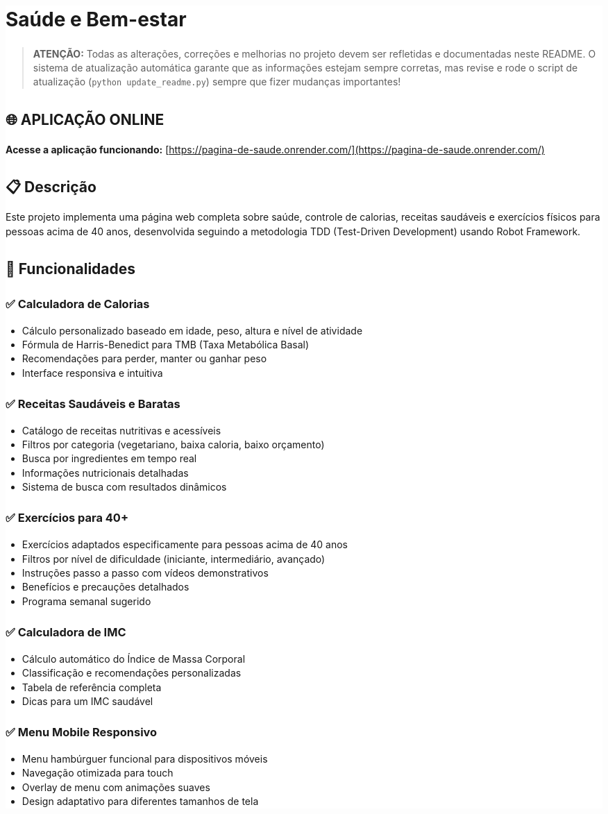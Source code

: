 # Saúde e Bem-estar 

> **ATENÇÃO:** Todas as alterações, correções e melhorias no projeto devem ser refletidas e documentadas neste README. O sistema de atualização automática garante que as informações estejam sempre corretas, mas revise e rode o script de atualização (`python update_readme.py`) sempre que fizer mudanças importantes!

## 🌐 **APLICAÇÃO ONLINE**
**Acesse a aplicação funcionando:** [https://pagina-de-saude.onrender.com/](https://pagina-de-saude.onrender.com/)

## 📋 Descrição

Este projeto implementa uma página web completa sobre saúde, controle de calorias, receitas saudáveis e exercícios físicos para pessoas acima de 40 anos, desenvolvida seguindo a metodologia TDD (Test-Driven Development) usando Robot Framework.

## 🎯 Funcionalidades

### ✅ Calculadora de Calorias
- Cálculo personalizado baseado em idade, peso, altura e nível de atividade
- Fórmula de Harris-Benedict para TMB (Taxa Metabólica Basal)
- Recomendações para perder, manter ou ganhar peso
- Interface responsiva e intuitiva

### ✅ Receitas Saudáveis e Baratas
- Catálogo de receitas nutritivas e acessíveis
- Filtros por categoria (vegetariano, baixa caloria, baixo orçamento)
- Busca por ingredientes em tempo real
- Informações nutricionais detalhadas
- Sistema de busca com resultados dinâmicos

### ✅ Exercícios para 40+
- Exercícios adaptados especificamente para pessoas acima de 40 anos
- Filtros por nível de dificuldade (iniciante, intermediário, avançado)
- Instruções passo a passo com vídeos demonstrativos
- Benefícios e precauções detalhados
- Programa semanal sugerido

### ✅ Calculadora de IMC
- Cálculo automático do Índice de Massa Corporal
- Classificação e recomendações personalizadas
- Tabela de referência completa
- Dicas para um IMC saudável

### ✅ Menu Mobile Responsivo
- Menu hambúrguer funcional para dispositivos móveis
- Navegação otimizada para touch
- Overlay de menu com animações suaves
- Design adaptativo para diferentes tamanhos de tela
